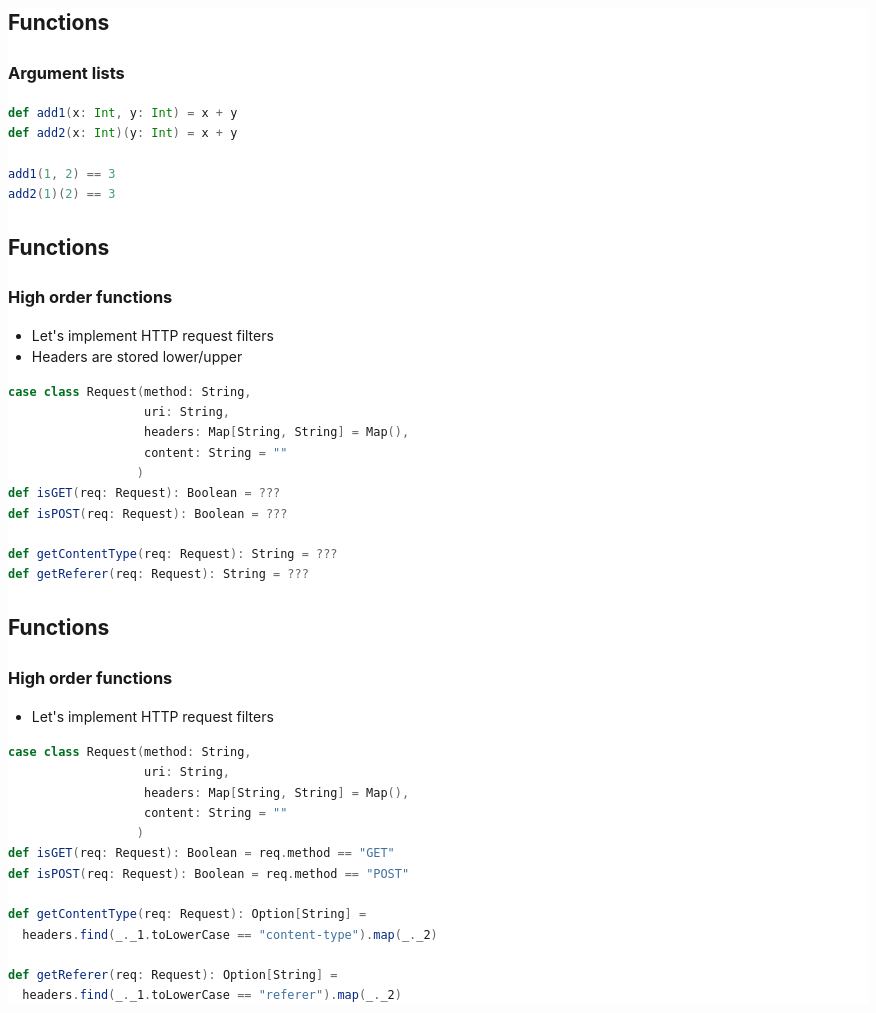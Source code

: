 


## Functions 
### Argument lists
```scala
def add1(x: Int, y: Int) = x + y
def add2(x: Int)(y: Int) = x + y

add1(1, 2) == 3
add2(1)(2) == 3
```




## Functions 
### High order functions
- Let's implement HTTP request filters
- Headers are stored lower/upper

```scala
case class Request(method: String, 
                   uri: String, 
                   headers: Map[String, String] = Map(), 
                   content: String = ""
                  )
def isGET(req: Request): Boolean = ???
def isPOST(req: Request): Boolean = ???

def getContentType(req: Request): String = ???
def getReferer(req: Request): String = ???
```




## Functions 
### High order functions
- Let's implement HTTP request filters

```scala
case class Request(method: String, 
                   uri: String, 
                   headers: Map[String, String] = Map(), 
                   content: String = ""
                  )
def isGET(req: Request): Boolean = req.method == "GET"
def isPOST(req: Request): Boolean = req.method == "POST"

def getContentType(req: Request): Option[String] = 
  headers.find(_._1.toLowerCase == "content-type").map(_._2)

def getReferer(req: Request): Option[String] = 
  headers.find(_._1.toLowerCase == "referer").map(_._2)
```
